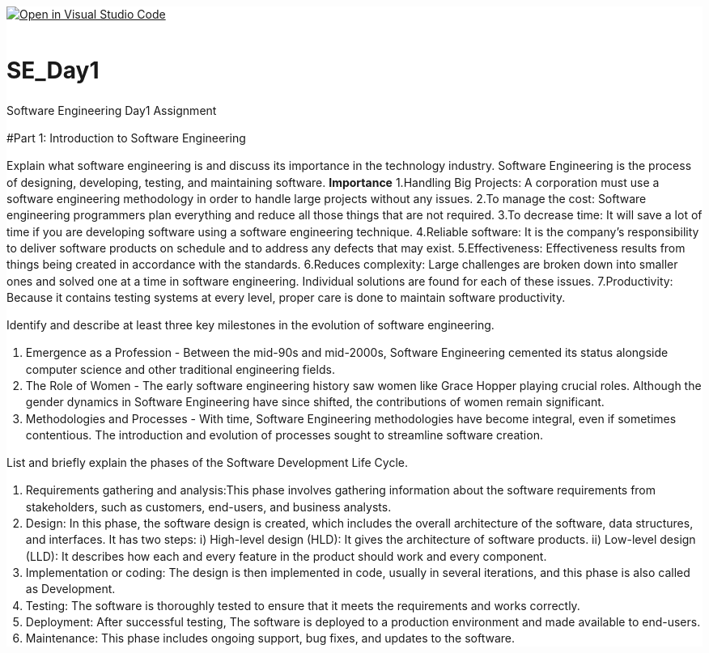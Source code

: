 [![Open in Visual Studio Code](https://classroom.github.com/assets/open-in-vscode-2e0aaae1b6195c2367325f4f02e2d04e9abb55f0b24a779b69b11b9e10269abc.svg)](https://classroom.github.com/online_ide?assignment_repo_id=18419353&assignment_repo_type=AssignmentRepo)
# SE_Day1
Software Engineering Day1 Assignment

#Part 1: Introduction to Software Engineering

Explain what software engineering is and discuss its importance in the technology industry.
Software Engineering is the process of designing, developing, testing, and maintaining software.
**Importance**
1.Handling Big Projects: A corporation must use a software engineering methodology in order to handle large projects without any issues.
2.To manage the cost: Software engineering programmers plan everything and reduce all those things that are not required.
3.To decrease time: It will save a lot of time if you are developing software using a software engineering technique.
4.Reliable software: It is the company’s responsibility to deliver software products on schedule and to address any defects that may exist.
5.Effectiveness: Effectiveness results from things being created in accordance with the standards.
6.Reduces complexity: Large challenges are broken down into smaller ones and solved one at a time in software engineering. Individual solutions are found for each of these issues.
7.Productivity: Because it contains testing systems at every level, proper care is done to maintain software productivity.


Identify and describe at least three key milestones in the evolution of software engineering.
1. Emergence as a Profession - Between the mid-90s and mid-2000s, Software Engineering cemented its status alongside computer science and other traditional engineering fields.
2. The Role of Women - The early software engineering history saw women like Grace Hopper playing crucial roles. Although the gender dynamics in Software Engineering have since shifted, the contributions of women remain significant.
3. Methodologies and Processes - With time, Software Engineering methodologies have become integral, even if sometimes contentious. The introduction and evolution of processes sought to streamline software creation.

List and briefly explain the phases of the Software Development Life Cycle.
1. Requirements gathering and analysis:This phase involves gathering information about the software requirements from stakeholders, such as customers, end-users, and business analysts.
2. Design: In this phase, the software design is created, which includes the overall architecture of the software, data structures, and interfaces. It has two steps:
i) High-level design (HLD): It gives the architecture of software products.
ii) Low-level design (LLD): It describes how each and every feature in the product should work and every component.
3. Implementation or coding: The design is then implemented in code, usually in several iterations, and this phase is also called as Development.
4. Testing: The software is thoroughly tested to ensure that it meets the requirements and works correctly.
5. Deployment: After successful testing, The software is deployed to a production environment and made available to end-users.
6. Maintenance: This phase includes ongoing support, bug fixes, and updates to the software.

